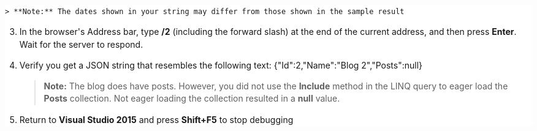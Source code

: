 	> **Note:** The dates shown in your string may differ from those shown in the sample result 

3. In the browser's Address bar, type **/2** (including the forward slash) at the end of the current address, and then press **Enter**. Wait for the server to respond.
4. Verify you get a JSON string that resembles the following text:
{"Id":2,"Name":"Blog 2","Posts":null}

	> **Note:** The blog does have posts. However, you did not use the **Include** method in the LINQ query to eager load the **Posts** collection. Not eager loading the collection resulted in a **null** value.

5. Return to **Visual Studio 2015** and press **Shift+F5** to stop debugging